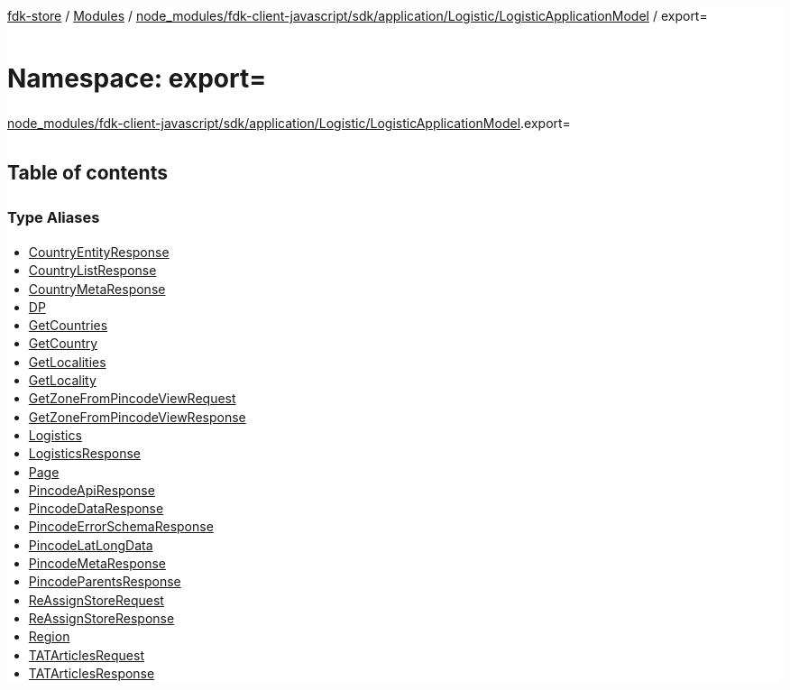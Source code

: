 [fdk-store](../README.md) / [Modules](../modules.md) / [node\_modules/fdk-client-javascript/sdk/application/Logistic/LogisticApplicationModel](node_modules_fdk_client_javascript_sdk_application_Logistic_LogisticApplicationModel.md) / export=

# Namespace: export=

[node_modules/fdk-client-javascript/sdk/application/Logistic/LogisticApplicationModel](node_modules_fdk_client_javascript_sdk_application_Logistic_LogisticApplicationModel.md).export=

## Table of contents

### Type Aliases

- [CountryEntityResponse](node_modules_fdk_client_javascript_sdk_application_Logistic_LogisticApplicationModel.export_.md#countryentityresponse)
- [CountryListResponse](node_modules_fdk_client_javascript_sdk_application_Logistic_LogisticApplicationModel.export_.md#countrylistresponse)
- [CountryMetaResponse](node_modules_fdk_client_javascript_sdk_application_Logistic_LogisticApplicationModel.export_.md#countrymetaresponse)
- [DP](node_modules_fdk_client_javascript_sdk_application_Logistic_LogisticApplicationModel.export_.md#dp)
- [GetCountries](node_modules_fdk_client_javascript_sdk_application_Logistic_LogisticApplicationModel.export_.md#getcountries)
- [GetCountry](node_modules_fdk_client_javascript_sdk_application_Logistic_LogisticApplicationModel.export_.md#getcountry)
- [GetLocalities](node_modules_fdk_client_javascript_sdk_application_Logistic_LogisticApplicationModel.export_.md#getlocalities)
- [GetLocality](node_modules_fdk_client_javascript_sdk_application_Logistic_LogisticApplicationModel.export_.md#getlocality)
- [GetZoneFromPincodeViewRequest](node_modules_fdk_client_javascript_sdk_application_Logistic_LogisticApplicationModel.export_.md#getzonefrompincodeviewrequest)
- [GetZoneFromPincodeViewResponse](node_modules_fdk_client_javascript_sdk_application_Logistic_LogisticApplicationModel.export_.md#getzonefrompincodeviewresponse)
- [Logistics](node_modules_fdk_client_javascript_sdk_application_Logistic_LogisticApplicationModel.export_.md#logistics)
- [LogisticsResponse](node_modules_fdk_client_javascript_sdk_application_Logistic_LogisticApplicationModel.export_.md#logisticsresponse)
- [Page](node_modules_fdk_client_javascript_sdk_application_Logistic_LogisticApplicationModel.export_.md#page)
- [PincodeApiResponse](node_modules_fdk_client_javascript_sdk_application_Logistic_LogisticApplicationModel.export_.md#pincodeapiresponse)
- [PincodeDataResponse](node_modules_fdk_client_javascript_sdk_application_Logistic_LogisticApplicationModel.export_.md#pincodedataresponse)
- [PincodeErrorSchemaResponse](node_modules_fdk_client_javascript_sdk_application_Logistic_LogisticApplicationModel.export_.md#pincodeerrorschemaresponse)
- [PincodeLatLongData](node_modules_fdk_client_javascript_sdk_application_Logistic_LogisticApplicationModel.export_.md#pincodelatlongdata)
- [PincodeMetaResponse](node_modules_fdk_client_javascript_sdk_application_Logistic_LogisticApplicationModel.export_.md#pincodemetaresponse)
- [PincodeParentsResponse](node_modules_fdk_client_javascript_sdk_application_Logistic_LogisticApplicationModel.export_.md#pincodeparentsresponse)
- [ReAssignStoreRequest](node_modules_fdk_client_javascript_sdk_application_Logistic_LogisticApplicationModel.export_.md#reassignstorerequest)
- [ReAssignStoreResponse](node_modules_fdk_client_javascript_sdk_application_Logistic_LogisticApplicationModel.export_.md#reassignstoreresponse)
- [Region](node_modules_fdk_client_javascript_sdk_application_Logistic_LogisticApplicationModel.export_.md#region)
- [TATArticlesRequest](node_modules_fdk_client_javascript_sdk_application_Logistic_LogisticApplicationModel.export_.md#tatarticlesrequest)
- [TATArticlesResponse](node_modules_fdk_client_javascript_sdk_application_Logistic_LogisticApplicationModel.export_.md#tatarticlesresponse)